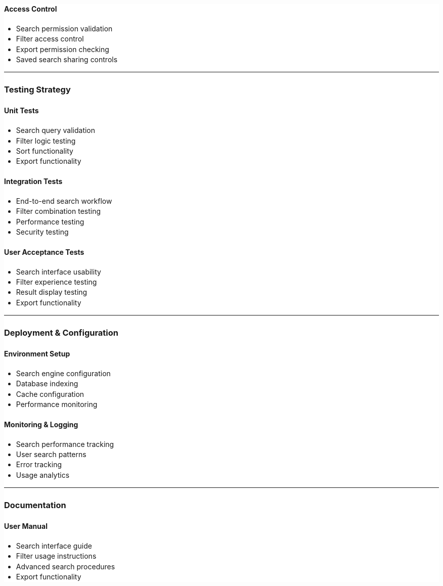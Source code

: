 #### Access Control
- Search permission validation
- Filter access control
- Export permission checking
- Saved search sharing controls

---

### Testing Strategy

#### Unit Tests
- Search query validation
- Filter logic testing
- Sort functionality
- Export functionality

#### Integration Tests
- End-to-end search workflow
- Filter combination testing
- Performance testing
- Security testing

#### User Acceptance Tests
- Search interface usability
- Filter experience testing
- Result display testing
- Export functionality

---

### Deployment & Configuration

#### Environment Setup
- Search engine configuration
- Database indexing
- Cache configuration
- Performance monitoring

#### Monitoring & Logging
- Search performance tracking
- User search patterns
- Error tracking
- Usage analytics

---

### Documentation

#### User Manual
- Search interface guide
- Filter usage instructions
- Advanced search procedures
- Export functionality
